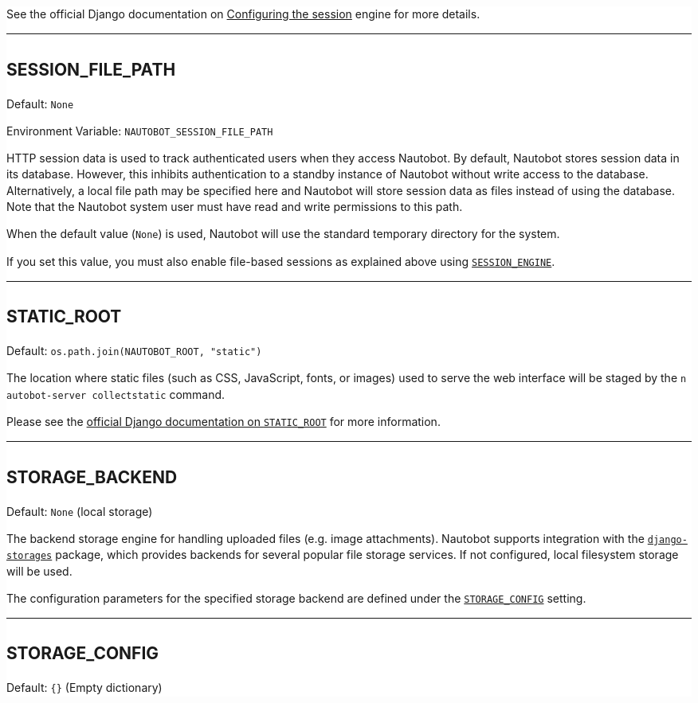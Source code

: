 See the official Django documentation on [Configuring the session](https://docs.djangoproject.com/en/stable/topics/http/sessions/#configuring-sessions) engine for more details.

---

## SESSION_FILE_PATH

Default: `None`

Environment Variable: `NAUTOBOT_SESSION_FILE_PATH`

HTTP session data is used to track authenticated users when they access Nautobot. By default, Nautobot stores session data in its database. However, this inhibits authentication to a standby instance of Nautobot without write access to the database. Alternatively, a local file path may be specified here and Nautobot will store session data as files instead of using the database. Note that the Nautobot system user must have read and write permissions to this path.

When the default value (`None`) is used, Nautobot will use the standard temporary directory for the system.

If you set this value, you must also enable file-based sessions as explained above using [`SESSION_ENGINE`](#session_engine).

---

## STATIC_ROOT

Default: `os.path.join(NAUTOBOT_ROOT, "static")`

The location where static files (such as CSS, JavaScript, fonts, or images) used to serve the web interface will be staged by the `nautobot-server collectstatic` command.

Please see the [official Django documentation on `STATIC_ROOT`](https://docs.djangoproject.com/en/stable/ref/settings/#std:setting-STATIC_ROOT) for more information.

---

## STORAGE_BACKEND

Default: `None` (local storage)

The backend storage engine for handling uploaded files (e.g. image attachments). Nautobot supports integration with the [`django-storages`](https://django-storages.readthedocs.io/en/stable/) package, which provides backends for several popular file storage services. If not configured, local filesystem storage will be used.

The configuration parameters for the specified storage backend are defined under the [`STORAGE_CONFIG`](#storage_config) setting.

---

## STORAGE_CONFIG

Default: `{}` (Empty dictionary)

